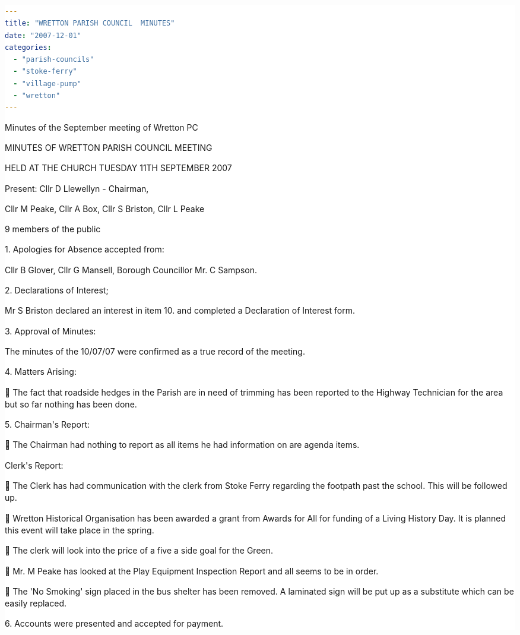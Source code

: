 ```yaml
---
title: "WRETTON PARISH COUNCIL  MINUTES"
date: "2007-12-01"
categories: 
  - "parish-councils"
  - "stoke-ferry"
  - "village-pump"
  - "wretton"
---
```


Minutes of the September meeting of Wretton PC

MINUTES OF WRETTON PARISH COUNCIL MEETING

HELD AT THE CHURCH TUESDAY 11TH SEPTEMBER 2007

Present: Cllr D Llewellyn - Chairman,

Cllr M Peake, Cllr A Box, Cllr S Briston, Cllr L Peake

9 members of the public

1\. Apologies for Absence accepted from:

Cllr B Glover, Cllr G Mansell, Borough Councillor Mr. C Sampson.

2\. Declarations of Interest;

Mr S Briston declared an interest in item 10. and completed a Declaration of Interest form.

3\. Approval of Minutes:

The minutes of the 10/07/07 were confirmed as a true record of the meeting.

4\. Matters Arising:

 The fact that roadside hedges in the Parish are in need of trimming has been reported to the Highway Technician for the area but so far nothing has been done.

5\. Chairman's Report:

 The Chairman had nothing to report as all items he had information on are agenda items.

Clerk's Report:

 The Clerk has had communication with the clerk from Stoke Ferry regarding the footpath past the school. This will be followed up.

 Wretton Historical Organisation has been awarded a grant from Awards for All for funding of a Living History Day. It is planned this event will take place in the spring.

 The clerk will look into the price of a five a side goal for the Green.

 Mr. M Peake has looked at the Play Equipment Inspection Report and all seems to be in order.

 The 'No Smoking' sign placed in the bus shelter has been removed. A laminated sign will be put up as a substitute which can be easily replaced.

6\. Accounts were presented and accepted for payment.
